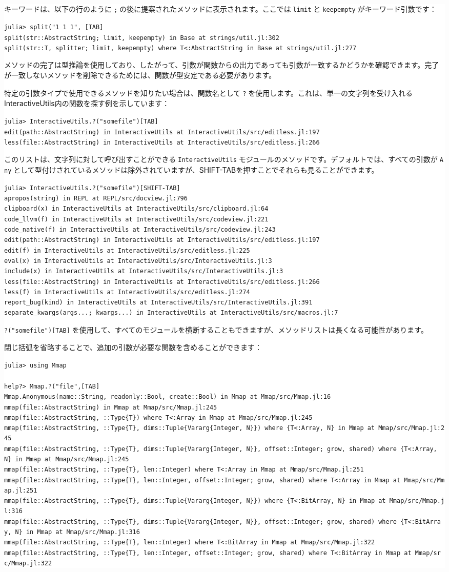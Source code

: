キーワードは、以下の行のように `;` の後に提案されたメソッドに表示されます。ここでは `limit` と `keepempty` がキーワード引数です：

```julia-repl
julia> split("1 1 1", [TAB]
split(str::AbstractString; limit, keepempty) in Base at strings/util.jl:302
split(str::T, splitter; limit, keepempty) where T<:AbstractString in Base at strings/util.jl:277
```

メソッドの完了は型推論を使用しており、したがって、引数が関数からの出力であっても引数が一致するかどうかを確認できます。完了が一致しないメソッドを削除できるためには、関数が型安定である必要があります。

特定の引数タイプで使用できるメソッドを知りたい場合は、関数名として `?` を使用します。これは、単一の文字列を受け入れるInteractiveUtils内の関数を探す例を示しています：

```julia-repl
julia> InteractiveUtils.?("somefile")[TAB]
edit(path::AbstractString) in InteractiveUtils at InteractiveUtils/src/editless.jl:197
less(file::AbstractString) in InteractiveUtils at InteractiveUtils/src/editless.jl:266
```

このリストは、文字列に対して呼び出すことができる `InteractiveUtils` モジュールのメソッドです。デフォルトでは、すべての引数が `Any` として型付けされているメソッドは除外されていますが、SHIFT-TABを押すことでそれらも見ることができます。

```julia-repl
julia> InteractiveUtils.?("somefile")[SHIFT-TAB]
apropos(string) in REPL at REPL/src/docview.jl:796
clipboard(x) in InteractiveUtils at InteractiveUtils/src/clipboard.jl:64
code_llvm(f) in InteractiveUtils at InteractiveUtils/src/codeview.jl:221
code_native(f) in InteractiveUtils at InteractiveUtils/src/codeview.jl:243
edit(path::AbstractString) in InteractiveUtils at InteractiveUtils/src/editless.jl:197
edit(f) in InteractiveUtils at InteractiveUtils/src/editless.jl:225
eval(x) in InteractiveUtils at InteractiveUtils/src/InteractiveUtils.jl:3
include(x) in InteractiveUtils at InteractiveUtils/src/InteractiveUtils.jl:3
less(file::AbstractString) in InteractiveUtils at InteractiveUtils/src/editless.jl:266
less(f) in InteractiveUtils at InteractiveUtils/src/editless.jl:274
report_bug(kind) in InteractiveUtils at InteractiveUtils/src/InteractiveUtils.jl:391
separate_kwargs(args...; kwargs...) in InteractiveUtils at InteractiveUtils/src/macros.jl:7
```

`?("somefile")[TAB]` を使用して、すべてのモジュールを横断することもできますが、メソッドリストは長くなる可能性があります。

閉じ括弧を省略することで、追加の引数が必要な関数を含めることができます：

```julia-repl
julia> using Mmap

help?> Mmap.?("file",[TAB]
Mmap.Anonymous(name::String, readonly::Bool, create::Bool) in Mmap at Mmap/src/Mmap.jl:16
mmap(file::AbstractString) in Mmap at Mmap/src/Mmap.jl:245
mmap(file::AbstractString, ::Type{T}) where T<:Array in Mmap at Mmap/src/Mmap.jl:245
mmap(file::AbstractString, ::Type{T}, dims::Tuple{Vararg{Integer, N}}) where {T<:Array, N} in Mmap at Mmap/src/Mmap.jl:245
mmap(file::AbstractString, ::Type{T}, dims::Tuple{Vararg{Integer, N}}, offset::Integer; grow, shared) where {T<:Array, N} in Mmap at Mmap/src/Mmap.jl:245
mmap(file::AbstractString, ::Type{T}, len::Integer) where T<:Array in Mmap at Mmap/src/Mmap.jl:251
mmap(file::AbstractString, ::Type{T}, len::Integer, offset::Integer; grow, shared) where T<:Array in Mmap at Mmap/src/Mmap.jl:251
mmap(file::AbstractString, ::Type{T}, dims::Tuple{Vararg{Integer, N}}) where {T<:BitArray, N} in Mmap at Mmap/src/Mmap.jl:316
mmap(file::AbstractString, ::Type{T}, dims::Tuple{Vararg{Integer, N}}, offset::Integer; grow, shared) where {T<:BitArray, N} in Mmap at Mmap/src/Mmap.jl:316
mmap(file::AbstractString, ::Type{T}, len::Integer) where T<:BitArray in Mmap at Mmap/src/Mmap.jl:322
mmap(file::AbstractString, ::Type{T}, len::Integer, offset::Integer; grow, shared) where T<:BitArray in Mmap at Mmap/src/Mmap.jl:322
```
